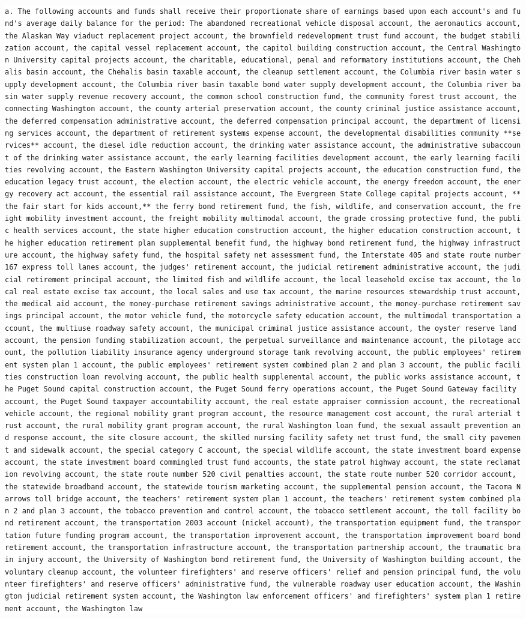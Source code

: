     a. The following accounts and funds shall receive their proportionate share of earnings based upon each account's and fund's average daily balance for the period: The abandoned recreational vehicle disposal account, the aeronautics account, the Alaskan Way viaduct replacement project account, the brownfield redevelopment trust fund account, the budget stabilization account, the capital vessel replacement account, the capitol building construction account, the Central Washington University capital projects account, the charitable, educational, penal and reformatory institutions account, the Chehalis basin account, the Chehalis basin taxable account, the cleanup settlement account, the Columbia river basin water supply development account, the Columbia river basin taxable bond water supply development account, the Columbia river basin water supply revenue recovery account, the common school construction fund, the community forest trust account, the connecting Washington account, the county arterial preservation account, the county criminal justice assistance account, the deferred compensation administrative account, the deferred compensation principal account, the department of licensing services account, the department of retirement systems expense account, the developmental disabilities community **services** account, the diesel idle reduction account, the drinking water assistance account, the administrative subaccount of the drinking water assistance account, the early learning facilities development account, the early learning facilities revolving account, the Eastern Washington University capital projects account, the education construction fund, the education legacy trust account, the election account, the electric vehicle account, the energy freedom account, the energy recovery act account, the essential rail assistance account, The Evergreen State College capital projects account, **the fair start for kids account,** the ferry bond retirement fund, the fish, wildlife, and conservation account, the freight mobility investment account, the freight mobility multimodal account, the grade crossing protective fund, the public health services account, the state higher education construction account, the higher education construction account, the higher education retirement plan supplemental benefit fund, the highway bond retirement fund, the highway infrastructure account, the highway safety fund, the hospital safety net assessment fund, the Interstate 405 and state route number 167 express toll lanes account, the judges' retirement account, the judicial retirement administrative account, the judicial retirement principal account, the limited fish and wildlife account, the local leasehold excise tax account, the local real estate excise tax account, the local sales and use tax account, the marine resources stewardship trust account, the medical aid account, the money-purchase retirement savings administrative account, the money-purchase retirement savings principal account, the motor vehicle fund, the motorcycle safety education account, the multimodal transportation account, the multiuse roadway safety account, the municipal criminal justice assistance account, the oyster reserve land account, the pension funding stabilization account, the perpetual surveillance and maintenance account, the pilotage account, the pollution liability insurance agency underground storage tank revolving account, the public employees' retirement system plan 1 account, the public employees' retirement system combined plan 2 and plan 3 account, the public facilities construction loan revolving account, the public health supplemental account, the public works assistance account, the Puget Sound capital construction account, the Puget Sound ferry operations account, the Puget Sound Gateway facility account, the Puget Sound taxpayer accountability account, the real estate appraiser commission account, the recreational vehicle account, the regional mobility grant program account, the resource management cost account, the rural arterial trust account, the rural mobility grant program account, the rural Washington loan fund, the sexual assault prevention and response account, the site closure account, the skilled nursing facility safety net trust fund, the small city pavement and sidewalk account, the special category C account, the special wildlife account, the state investment board expense account, the state investment board commingled trust fund accounts, the state patrol highway account, the state reclamation revolving account, the state route number 520 civil penalties account, the state route number 520 corridor account, the statewide broadband account, the statewide tourism marketing account, the supplemental pension account, the Tacoma Narrows toll bridge account, the teachers' retirement system plan 1 account, the teachers' retirement system combined plan 2 and plan 3 account, the tobacco prevention and control account, the tobacco settlement account, the toll facility bond retirement account, the transportation 2003 account (nickel account), the transportation equipment fund, the transportation future funding program account, the transportation improvement account, the transportation improvement board bond retirement account, the transportation infrastructure account, the transportation partnership account, the traumatic brain injury account, the University of Washington bond retirement fund, the University of Washington building account, the voluntary cleanup account, the volunteer firefighters' and reserve officers' relief and pension principal fund, the volunteer firefighters' and reserve officers' administrative fund, the vulnerable roadway user education account, the Washington judicial retirement system account, the Washington law enforcement officers' and firefighters' system plan 1 retirement account, the Washington law